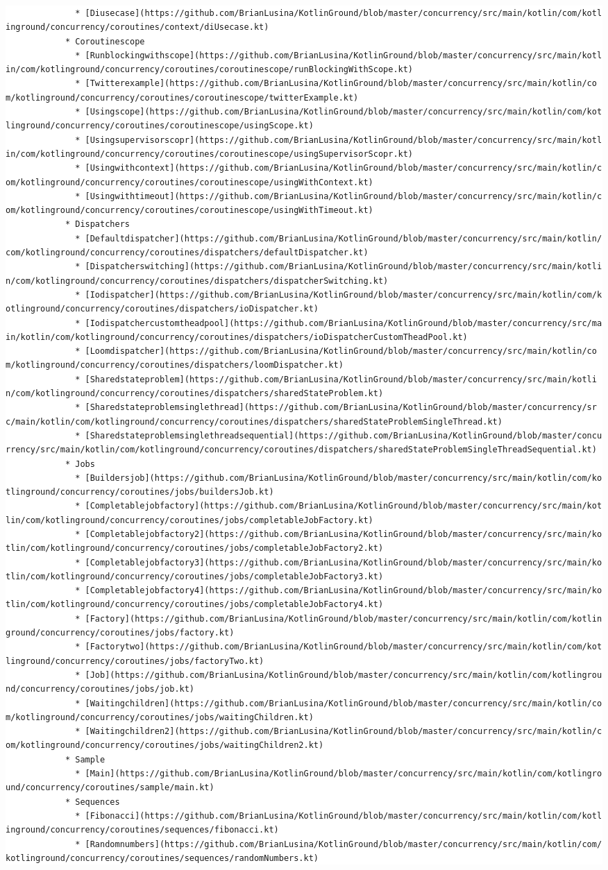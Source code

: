                   * [Diusecase](https://github.com/BrianLusina/KotlinGround/blob/master/concurrency/src/main/kotlin/com/kotlinground/concurrency/coroutines/context/diUsecase.kt)
                * Coroutinescope
                  * [Runblockingwithscope](https://github.com/BrianLusina/KotlinGround/blob/master/concurrency/src/main/kotlin/com/kotlinground/concurrency/coroutines/coroutinescope/runBlockingWithScope.kt)
                  * [Twitterexample](https://github.com/BrianLusina/KotlinGround/blob/master/concurrency/src/main/kotlin/com/kotlinground/concurrency/coroutines/coroutinescope/twitterExample.kt)
                  * [Usingscope](https://github.com/BrianLusina/KotlinGround/blob/master/concurrency/src/main/kotlin/com/kotlinground/concurrency/coroutines/coroutinescope/usingScope.kt)
                  * [Usingsupervisorscopr](https://github.com/BrianLusina/KotlinGround/blob/master/concurrency/src/main/kotlin/com/kotlinground/concurrency/coroutines/coroutinescope/usingSupervisorScopr.kt)
                  * [Usingwithcontext](https://github.com/BrianLusina/KotlinGround/blob/master/concurrency/src/main/kotlin/com/kotlinground/concurrency/coroutines/coroutinescope/usingWithContext.kt)
                  * [Usingwithtimeout](https://github.com/BrianLusina/KotlinGround/blob/master/concurrency/src/main/kotlin/com/kotlinground/concurrency/coroutines/coroutinescope/usingWithTimeout.kt)
                * Dispatchers
                  * [Defaultdispatcher](https://github.com/BrianLusina/KotlinGround/blob/master/concurrency/src/main/kotlin/com/kotlinground/concurrency/coroutines/dispatchers/defaultDispatcher.kt)
                  * [Dispatcherswitching](https://github.com/BrianLusina/KotlinGround/blob/master/concurrency/src/main/kotlin/com/kotlinground/concurrency/coroutines/dispatchers/dispatcherSwitching.kt)
                  * [Iodispatcher](https://github.com/BrianLusina/KotlinGround/blob/master/concurrency/src/main/kotlin/com/kotlinground/concurrency/coroutines/dispatchers/ioDispatcher.kt)
                  * [Iodispatchercustomtheadpool](https://github.com/BrianLusina/KotlinGround/blob/master/concurrency/src/main/kotlin/com/kotlinground/concurrency/coroutines/dispatchers/ioDispatcherCustomTheadPool.kt)
                  * [Loomdispatcher](https://github.com/BrianLusina/KotlinGround/blob/master/concurrency/src/main/kotlin/com/kotlinground/concurrency/coroutines/dispatchers/loomDispatcher.kt)
                  * [Sharedstateproblem](https://github.com/BrianLusina/KotlinGround/blob/master/concurrency/src/main/kotlin/com/kotlinground/concurrency/coroutines/dispatchers/sharedStateProblem.kt)
                  * [Sharedstateproblemsinglethread](https://github.com/BrianLusina/KotlinGround/blob/master/concurrency/src/main/kotlin/com/kotlinground/concurrency/coroutines/dispatchers/sharedStateProblemSingleThread.kt)
                  * [Sharedstateproblemsinglethreadsequential](https://github.com/BrianLusina/KotlinGround/blob/master/concurrency/src/main/kotlin/com/kotlinground/concurrency/coroutines/dispatchers/sharedStateProblemSingleThreadSequential.kt)
                * Jobs
                  * [Buildersjob](https://github.com/BrianLusina/KotlinGround/blob/master/concurrency/src/main/kotlin/com/kotlinground/concurrency/coroutines/jobs/buildersJob.kt)
                  * [Completablejobfactory](https://github.com/BrianLusina/KotlinGround/blob/master/concurrency/src/main/kotlin/com/kotlinground/concurrency/coroutines/jobs/completableJobFactory.kt)
                  * [Completablejobfactory2](https://github.com/BrianLusina/KotlinGround/blob/master/concurrency/src/main/kotlin/com/kotlinground/concurrency/coroutines/jobs/completableJobFactory2.kt)
                  * [Completablejobfactory3](https://github.com/BrianLusina/KotlinGround/blob/master/concurrency/src/main/kotlin/com/kotlinground/concurrency/coroutines/jobs/completableJobFactory3.kt)
                  * [Completablejobfactory4](https://github.com/BrianLusina/KotlinGround/blob/master/concurrency/src/main/kotlin/com/kotlinground/concurrency/coroutines/jobs/completableJobFactory4.kt)
                  * [Factory](https://github.com/BrianLusina/KotlinGround/blob/master/concurrency/src/main/kotlin/com/kotlinground/concurrency/coroutines/jobs/factory.kt)
                  * [Factorytwo](https://github.com/BrianLusina/KotlinGround/blob/master/concurrency/src/main/kotlin/com/kotlinground/concurrency/coroutines/jobs/factoryTwo.kt)
                  * [Job](https://github.com/BrianLusina/KotlinGround/blob/master/concurrency/src/main/kotlin/com/kotlinground/concurrency/coroutines/jobs/job.kt)
                  * [Waitingchildren](https://github.com/BrianLusina/KotlinGround/blob/master/concurrency/src/main/kotlin/com/kotlinground/concurrency/coroutines/jobs/waitingChildren.kt)
                  * [Waitingchildren2](https://github.com/BrianLusina/KotlinGround/blob/master/concurrency/src/main/kotlin/com/kotlinground/concurrency/coroutines/jobs/waitingChildren2.kt)
                * Sample
                  * [Main](https://github.com/BrianLusina/KotlinGround/blob/master/concurrency/src/main/kotlin/com/kotlinground/concurrency/coroutines/sample/main.kt)
                * Sequences
                  * [Fibonacci](https://github.com/BrianLusina/KotlinGround/blob/master/concurrency/src/main/kotlin/com/kotlinground/concurrency/coroutines/sequences/fibonacci.kt)
                  * [Randomnumbers](https://github.com/BrianLusina/KotlinGround/blob/master/concurrency/src/main/kotlin/com/kotlinground/concurrency/coroutines/sequences/randomNumbers.kt)